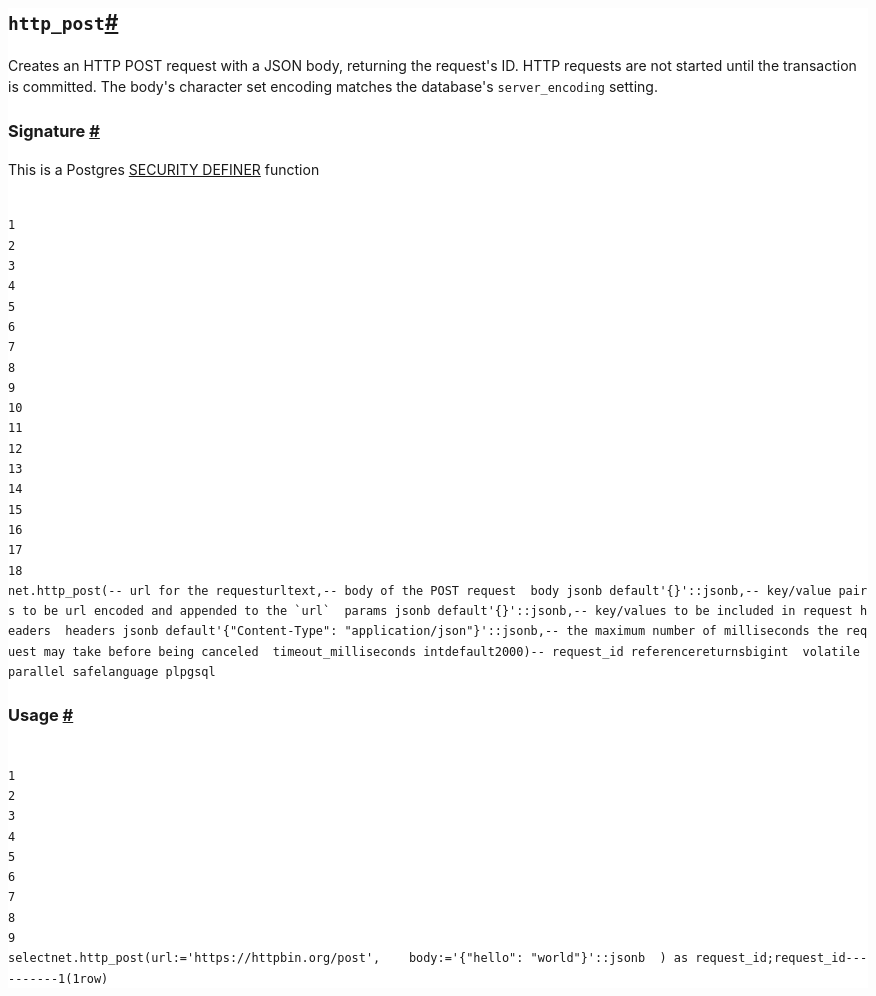 ## `http_post`[#](https://supabase.com/docs/guides/database/extensions/pg_net#httppost)
Creates an HTTP POST request with a JSON body, returning the request's ID. HTTP requests are not started until the transaction is committed.
The body's character set encoding matches the database's `server_encoding` setting.
### Signature [#](https://supabase.com/docs/guides/database/extensions/pg_net#post-signature)
This is a Postgres [SECURITY DEFINER](https://supabase.com/docs/guides/database/postgres/row-level-security#use-security-definer-functions) function
```

1
2
3
4
5
6
7
8
9
10
11
12
13
14
15
16
17
18
net.http_post(-- url for the requesturltext,-- body of the POST request  body jsonb default'{}'::jsonb,-- key/value pairs to be url encoded and appended to the `url`  params jsonb default'{}'::jsonb,-- key/values to be included in request headers  headers jsonb default'{"Content-Type": "application/json"}'::jsonb,-- the maximum number of milliseconds the request may take before being canceled  timeout_milliseconds intdefault2000)-- request_id referencereturnsbigint  volatile  parallel safelanguage plpgsql

```

### Usage [#](https://supabase.com/docs/guides/database/extensions/pg_net#post-usage)
```

1
2
3
4
5
6
7
8
9
selectnet.http_post(url:='https://httpbin.org/post',    body:='{"hello": "world"}'::jsonb  ) as request_id;request_id----------1(1row)

```
